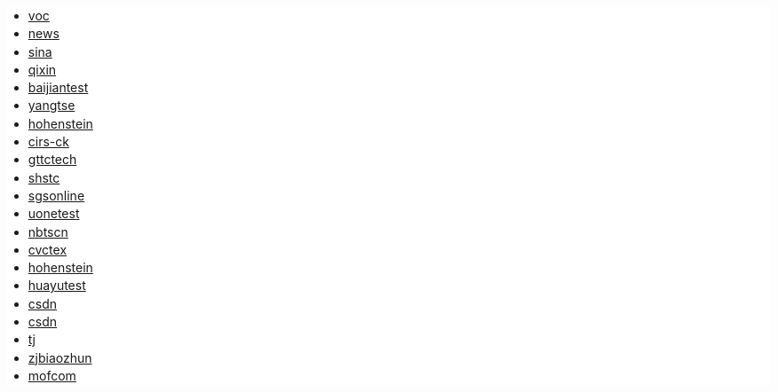 *   [voc](https://vertexaisearch.cloud.google.com/grounding-api-redirect/AUZIYQGcIY2Oa_f7vdkNIhRY_bZRcU3xqqH7kS7J5XhJBdWCE67HusmfXJawouFMZhCAfrVbY2CUfoIDu5OMxIl-TqddvCruKHE8nlkNJ6hquHyA0JDp3-0Utbru-gX9V9_c9gdFNCNEblYJ-1TQUFb-)
*   [news](https://vertexaisearch.cloud.google.com/grounding-api-redirect/AUZIYQE22zyeO1uzZtqtX0M338B1emjHQS4pUzPaJyz4smaEi5HVIN-dn8SqoDyNfmJgZEmbDQGr4jkgTkKi3Jdybv0BOGwOVTDnB4S6ijBvaKOO6j1IUQgLiEOzlTpy1rVzi02qRYwuYB9Ekmpf3QDynAubaMrPQqCOMcGDJ4e2uxH1MwMDqjhKAw==)
*   [sina](https://vertexaisearch.cloud.google.com/grounding-api-redirect/AUZIYQEX6AS-_I9yTWwwXOf2jbU6BT__vz7jj91-MtDDmiC4cHx6uldFmplgpISJTcAdMJ0bCAtqLcGbzMHgyrT4BIOD1yNoBfnN_ohh4iP_vKDa4hkHA68S2gjoo9WH5Y0RJx9GyZgggUejafYB9xeTtuFDjLS-aIA4Boccg1FtQ4FcUQ==)
*   [qixin](https://vertexaisearch.cloud.google.com/grounding-api-redirect/AUZIYQHup9QCIY4Ju-Dg5c9h9eO5tuuY1CZG6YevZOM8yCYlwZlxgwhbwYTe0LnZxCdqwoSnOPMMysVajomqrIX5r0akXKglQSpJMRTzX_6fSwPQfnWZNg1Kww2k-PKjH_UCGTks7lrExDhvMzlwiNilO96DdlL_nXVaPqbHHf7NKvgcBdw-uYMPwCAsInUsWQ==)
*   [baijiantest](https://vertexaisearch.cloud.google.com/grounding-api-redirect/AUZIYQFJeKG9I9snK0BXsk9aQfGrLRk7ffsemlurWIK4C4Ph51NheXURqCduG-aEVc7WbcRYXadaIzjM31TZGX3WbVgVflgaSJnnqcTUC5Lz7q27HD4jGrFfyopeLOtJLul1qVQ=)
*   [yangtse](https://vertexaisearch.cloud.google.com/grounding-api-redirect/AUZIYQGeYA8jSc0YyTIMDp60IIBbZ7yQXXJnx18ql1MQ7O2x4rwBNGxjqXHA1b_jhdNwwlhFF476VhwLbOLlQqthJCTLhxDrqOumnroMoinl6Z-WX9dCirnjE8LJUFQG)
*   [hohenstein](https://vertexaisearch.cloud.google.com/grounding-api-redirect/AUZIYQFq-z9GhMZVYebKzwjqrr8oMe5qt9CuoRSUZB3ct9DH46KO2zEbp8TsUmqCKYQ8CPSLd2vauDiGE9pZWEdTZmvJglNJ574j3PC9CMlzoS8N8wzlH7DowZ0oe0uIRbgjaA3bus9_HnjlovKlkzA=)
*   [cirs-ck](https://vertexaisearch.cloud.google.com/grounding-api-redirect/AUZIYQGudoY2jLv5vjSErTOSQb1vqel7_I_7aM6biOoAhrQBSzkddp3T1TmJaI5DckOHkKxTPQFLaENVasHLiFeYFBwrvOUx3NBIKGUX3PwqU6cx2qz-5tbVJUM90tOHUsa340Kjh11ED2tzhi3wtnOgxOFCWLjpFwSfxrG_Jrf6D-7BcA==)
*   [gttctech](https://vertexaisearch.cloud.google.com/grounding-api-redirect/AUZIYQEnMKqid_vf6wmjkvQUrcMZaRZgxyVy7bXRTav0jo1-JL2cHPuQHgj2zsozNvQi0f_EMGlQX_3qIYY9LkUgEFkdcAX5fuxrg0rhGfjf3umt_uyhp7BJuRnTBKFEMu0V___LpTgsxIsNKtPHObJxiI8ktGH8OqsSWkvVDz6bTQpA29626sAKBm_NaYDCQST5)
*   [shstc](https://vertexaisearch.cloud.google.com/grounding-api-redirect/AUZIYQEa9ddCyKgTaKGigdEQKDbapfn1SQKKdFa0DeyBa9BawkEgfQ81MbGBzv0lqTpKIbEjeSV_5QfcIkLqC7uMyDeRBbips74HI7xJnYtzjcjcsEfggLoLSdPHYhU06iRUaujfXI8bLXN3R9E=)
*   [sgsonline](https://vertexaisearch.cloud.google.com/grounding-api-redirect/AUZIYQH98RjWPNaCrrmVmlqtQsqXmCwqa_z1nxYXe3HrqSIqIkcZRVf24XQDjKeIzeTh2ZD89Hn5cI21GGKgi-QUx8opvkNtD06srEGa0Ludidqvos0SXDfJe4EqktQKk_09iCNLL4Gmfd4=)
*   [uonetest](https://vertexaisearch.cloud.google.com/grounding-api-redirect/AUZIYQHwgJs15SYisyqd81OTY8Ct4tPGfJskuQCZBquQ69mTEbNjodcoL7ninF8NlPMhDSA57xbFhgtiunXrGou1ZvBA0mcDmmMRYfKxKP4LqzkQfAMbniGmgY7XYkqkdGrerUCiedewhg==)
*   [nbtscn](https://vertexaisearch.cloud.google.com/grounding-api-redirect/AUZIYQE8cK2hsYtY6x4S0585doK8n-qZ4DCww_RrjWrBzMeBhAp3k97yBSxhxVwkc354_2ix4w8Ys3ycMXB83E47fpKBPyDCoB1vvnmeBXmybnIuEIMQhTeiA2e9duAEAg==)
*   [cvctex](https://vertexaisearch.cloud.google.com/grounding-api-redirect/AUZIYQEazIXdmw0JzvyT6I9LO7kxh4x8wSsRhqOV4baminJx9lKiCNv3S4NVNDsKmijZcAiu2mOb_KLkChQj4WnaXErgqFerK9i9GTUbnfKRwVQKWfAlgT9z7HpNbaV6)
*   [hohenstein](https://vertexaisearch.cloud.google.com/grounding-api-redirect/AUZIYQHdPYtMJyvKGI5YdCVKCBwze37n7MBL69pzQB2pdPgbqg87ezmtlwptYMwZnMdbj6YEGZ4KzPVXg_lZcOTqUPvvEEoUTj85GuJiH526mmuwZ5lo5buD1UGS7oY2RoRJvK--5uiMd2g2VfQ2m7w=)
*   [huayutest](https://vertexaisearch.cloud.google.com/grounding-api-redirect/AUZIYQETWuNioHO7BtRucWAvib0x4RH0Z7x9-IFIq8aSD54k6vl_ZOq5-ym7NP5OQ3CzBSLOlNn8zNT7yZaPLwdd6mB2eZMzTk3dmYVE6GwGkUjZwKb3OZOPp-yGUxXEGtymK4_VDeTp)
*   [csdn](https://vertexaisearch.cloud.google.com/grounding-api-redirect/AUZIYQFrtZyQYKxVW0_6Zroz8vrP_BLoqsdS1zQPentPhUBJmN36mKIuZ1gI-wGYslJjSLhcj1EoDb43ov4wyyoBbhBylvSPVJq0eyvwPWfkg0uVgrKIrkZRZ100UfsG8hTNSuYvWq_PAF21mfBWZCFh13YHc4jYzuWG)
*   [csdn](https://vertexaisearch.cloud.google.com/grounding-api-redirect/AUZIYQFEbcpaWLYbkiTN39ehVklaA2AzhrEpfFf2cHjmkVHKoXlcxgHWJd0VUFj3AgXA43Y2MXynD7MGZIIocDkHfiBUd7sDdXq4ouAsr1XNFLq2rLMy-tQ_EC98gX_ym3nFtLo2OaXXhBVaWxsYB0f6fuU9BjUyiA_c)
*   [tj](https://vertexaisearch.cloud.google.com/grounding-api-redirect/AUZIYQGt_nw7jS1YmndH_BlTGQvGsCAGF4mEuCshXTeH6tvGcOgOuTXFmumZDSXdcLKwy1qhD-fSVYKj2lz7ntLG-kczBABE8cSM7Y9CyPlLIA2yI4z-ajVpbAwJ1Gg6klf2CQl8GP2MFcITeLff8zxllwKKNc9KX6Lian7qWa3hGd7wfd8SSw==)
*   [zjbiaozhun](https://vertexaisearch.cloud.google.com/grounding-api-redirect/AUZIYQEy8RJPoacV1k8ZCcoVsYdipkcIy93_lmgu0xw2wh5zspgv1H_HRmqlJQLHE910rdVZezIxJfjBxNwhgYLr3venwGwkaqKzhiueGiVaikakBgzZubB2d0MWSmlhKnxI8xhyGNcKFlCsouoBXs0SA41BsQgzPR-Ws4gbQ08=)
*   [mofcom](https://vertexaisearch.cloud.google.com/grounding-api-redirect/AUZIYQHCnOZNI-o8iAAeLDZ_geOS9q0Va8iNwVfE-KurfPGB2zGly7K2IptK91oyzNPTku0GNoaRlGI3XYkXI4KkDp0X2mbIBWDOWT8aO-L2Lci3cLW54qn-pmpbP9uZqYQtNVnhLl8bpmgjdtnz63ur91L9FpjU8_WXHtsmQaThPwxEZgES105giA==)